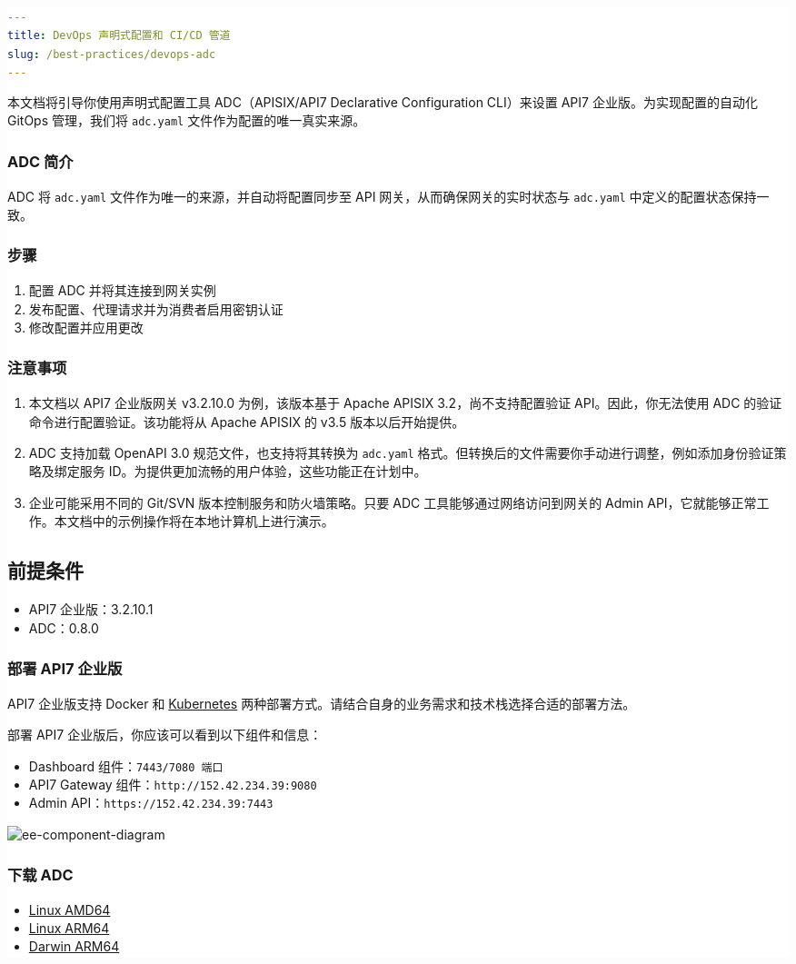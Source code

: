```yaml
---
title: DevOps 声明式配置和 CI/CD 管道
slug: /best-practices/devops-adc
---
```


本文档将引导你使用声明式配置工具 ADC（APISIX/API7 Declarative Configuration CLI）来设置 API7 企业版。为实现配置的自动化 GitOps 管理，我们将 `adc.yaml` 文件作为配置的唯一真实来源。

### ADC 简介

ADC 将 `adc.yaml` 文件作为唯一的来源，并自动将配置同步至 API 网关，从而确保网关的实时状态与 `adc.yaml` 中定义的配置状态保持一致。

### 步骤

1. 配置 ADC 并将其连接到网关实例
2. 发布配置、代理请求并为消费者启用密钥认证
3. 修改配置并应用更改

### 注意事项

1. 本文档以 API7 企业版网关 v3.2.10.0 为例，该版本基于 Apache APISIX 3.2，尚不支持配置验证 API。因此，你无法使用 ADC 的验证命令进行配置验证。该功能将从 Apache APISIX 的 v3.5 版本以后开始提供。

2. ADC 支持加载 OpenAPI 3.0 规范文件，也支持将其转换为 `adc.yaml` 格式。但转换后的文件需要你手动进行调整，例如添加身份验证策略及绑定服务 ID。为提供更加流畅的用户体验，这些功能正在计划中。

3. 企业可能采用不同的 Git/SVN 版本控制服务和防火墙策略。只要 ADC 工具能够通过网络访问到网关的 Admin API，它就能够正常工作。本文档中的示例操作将在本地计算机上进行演示。

## 前提条件

- API7 企业版：3.2.10.1
- ADC：0.8.0

### 部署 API7 企业版

API7 企业版支持 Docker 和 [Kubernetes](https://docs.api7.ai/enterprise/deployment/kubernetes) 两种部署方式。请结合自身的业务需求和技术栈选择合适的部署方法。

部署 API7 企业版后，你应该可以看到以下组件和信息：

- Dashboard 组件：`7443/7080 端口`
- API7 Gateway 组件：`http://152.42.234.39:9080`
- Admin API：`https://152.42.234.39:7443`

![ee-component-diagram](https://static.apiseven.com/uploads/2024/04/11/5ZUDl6rt_ee-sec-0411.png)

### 下载 ADC

- [Linux AMD64](https://run.api7.ai/adc/release/adc_0.8.0_linux_amd64.tar.gz)
- [Linux ARM64](https://run.api7.ai/adc/release/adc_0.8.0_linux_arm64.tar.gz)
- [Darwin ARM64](https://run.api7.ai/adc/release/adc_0.8.0_darwin_arm64.tar.gz)
